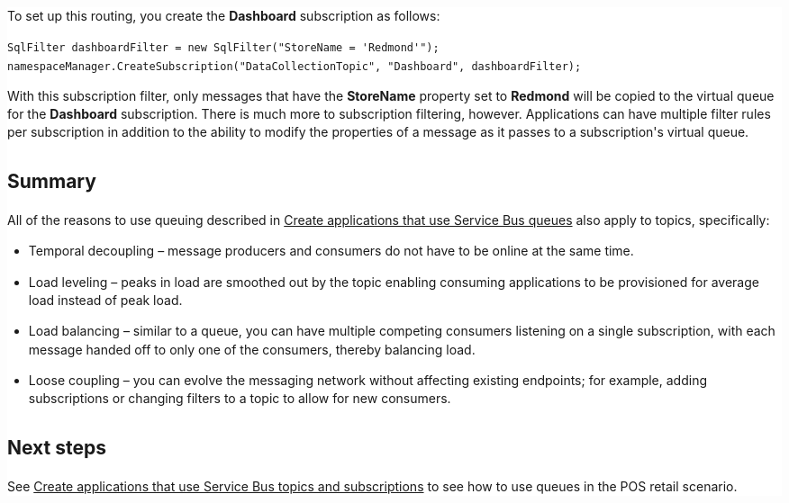 To set up this routing, you create the **Dashboard** subscription as follows:

```
SqlFilter dashboardFilter = new SqlFilter("StoreName = 'Redmond'");
namespaceManager.CreateSubscription("DataCollectionTopic", "Dashboard", dashboardFilter);
```

With this subscription filter, only messages that have the **StoreName** property set to **Redmond** will be copied to the virtual queue for the **Dashboard** subscription. There is much more to subscription filtering, however. Applications can have multiple filter rules per subscription in addition to the ability to modify the properties of a message as it passes to a subscription's virtual queue.

## Summary

All of the reasons to use queuing described in [Create applications that use Service Bus queues](/documentation/articles/service-bus-create-queues) also apply to topics, specifically:

- Temporal decoupling – message producers and consumers do not have to be online at the same time.

- Load leveling – peaks in load are smoothed out by the topic enabling consuming applications to be provisioned for average load instead of peak load.

- Load balancing – similar to a queue, you can have multiple competing consumers listening on a single subscription, with each message handed off to only one of the consumers, thereby balancing load.

- Loose coupling – you can evolve the messaging network without affecting existing endpoints; for example, adding subscriptions or changing filters to a topic to allow for new consumers.

## Next steps

See [Create applications that use Service Bus topics and subscriptions](/documentation/articles/service-bus-create-topics-subscriptions) to see how to use queues in the POS retail scenario.